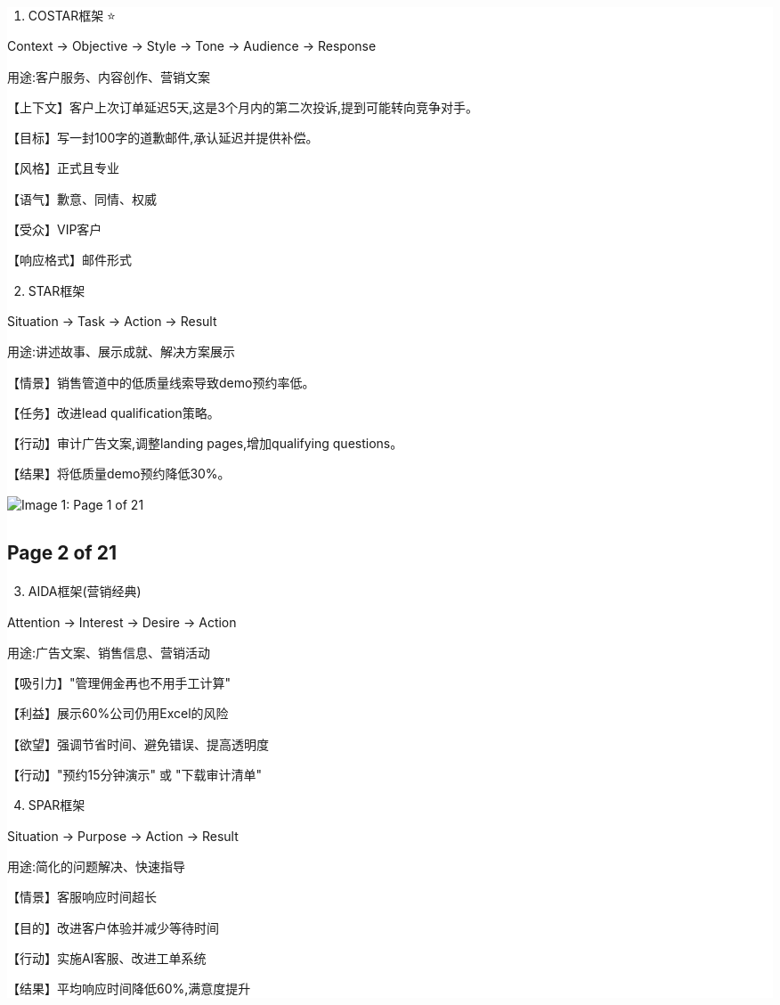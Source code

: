 1. COSTAR框架 ⭐

Context → Objective → Style → Tone → Audience → Response

用途:客户服务、内容创作、营销文案

【上下文】客户上次订单延迟5天,这是3个月内的第二次投诉,提到可能转向竞争对手。

【目标】写一封100字的道歉邮件,承认延迟并提供补偿。

【风格】正式且专业

【语气】歉意、同情、权威

【受众】VIP客户

【响应格式】邮件形式

2. STAR框架

Situation → Task → Action → Result

用途:讲述故事、展示成就、解决方案展示

【情景】销售管道中的低质量线索导致demo预约率低。

【任务】改进lead qualification策略。

【行动】审计广告文案,调整landing pages,增加qualifying questions。

【结果】将低质量demo预约降低30%。

![Image 1: Page 1 of 21](blob:https://drive.google.com/c3cf67fa-8c19-4256-9260-335d624e637a)

Page 2 of 21
------------

3. AIDA框架(营销经典)

Attention → Interest → Desire → Action

用途:广告文案、销售信息、营销活动

【吸引力】"管理佣金再也不用手工计算"

【利益】展示60%公司仍用Excel的风险

【欲望】强调节省时间、避免错误、提高透明度

【行动】"预约15分钟演示" 或 "下载审计清单"

4. SPAR框架

Situation → Purpose → Action → Result

用途:简化的问题解决、快速指导

【情景】客服响应时间超长

【目的】改进客户体验并减少等待时间

【行动】实施AI客服、改进工单系统

【结果】平均响应时间降低60%,满意度提升
